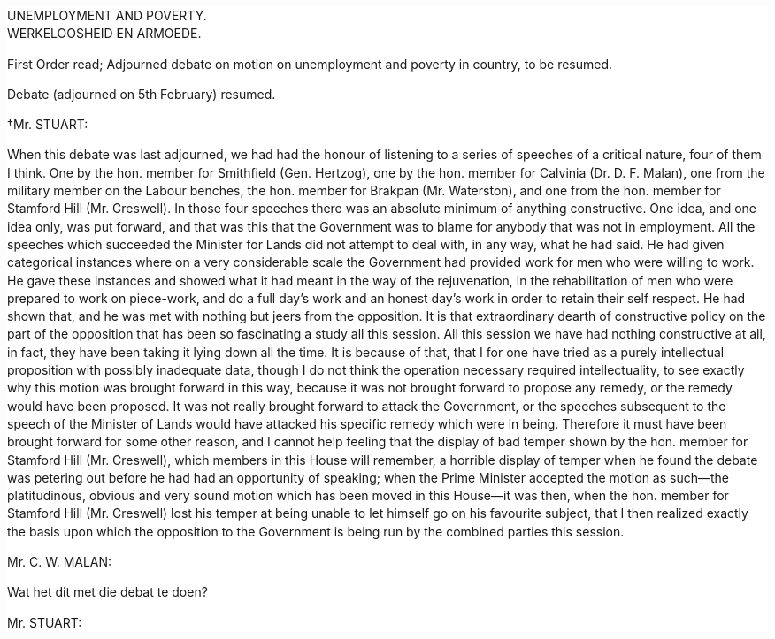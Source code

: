 </debateSection>

<debateSection name="#unemployment_and_poverty">

<heading>UNEMPLOYMENT AND POVERTY.<br/>WERKELOOSHEID EN ARMOEDE.</heading>

<p>First Order read; Adjourned debate on motion on unemployment and poverty in country, to be resumed.</p>

<p>Debate (adjourned on 5th February) resumed.</p>

<speech by="#stuart">

<from>&#x2020;Mr. <person refersTo="hansard_za">STUART</person>:</from>

<p>When this debate was last adjourned, we had had the honour of listening to a series of speeches of a critical nature, four of them I think. One by the hon. member for Smithfield (Gen. Hertzog), one by the hon. member for Calvinia (Dr. D. F. Malan), one from the military member on the Labour benches, the hon. member for Brakpan (Mr. Waterston), and one from the hon. member for Stamford Hill (Mr. Creswell). In those four speeches there was an absolute minimum of anything constructive. One idea, and one idea only, was put forward, and that was this that the Government was to blame for anybody that was not in employment. All the speeches which succeeded the Minister for Lands did not attempt to deal with, in any way, what he had said. He had given categorical instances where on a very considerable scale the Government had provided work for men who were willing to work. He gave these instances and showed what it had meant in the way of the rejuvenation, in the rehabilitation of men who were prepared to work on piece-work, and do a full day&#x2019;s work and an honest day&#x2019;s work in order to retain their self respect. He had shown that, and he was met with nothing but jeers from the opposition. It is that extraordinary dearth of constructive policy on the part of the opposition that has been so fascinating a study all this session. All this session we have had nothing constructive at all, in fact, they have been taking it lying down all the time. It is because of that, that I for one have tried as a purely intellectual proposition with possibly inadequate data, though I do not think the operation necessary required intellectuality, to see exactly why this motion was brought forward in this way, because it was not brought forward to propose any remedy, or the remedy would have been proposed. It was not really brought forward to attack the Government, or the speeches subsequent to the speech of the Minister of Lands would have attacked his specific remedy which were in being. Therefore it must have been brought forward for some other reason, and I cannot help feeling that the display of bad temper shown by the hon. member for Stamford Hill (Mr. Creswell), which members in this House will remember, a horrible display of temper when he found the debate was petering out before he had had an opportunity of speaking; when the Prime Minister accepted the motion as such&#x2014;the platitudinous, obvious and very sound motion which has been moved in this House&#x2014;it was then, when the hon. member for Stamford Hill (Mr. Creswell) lost his temper at being unable to let himself go on his favourite subject, that I then realized exactly the basis upon which the opposition to the Government is being run by the combined parties this session.</p>

</speech>

<speech by="#malan">

<from>Mr. <person refersTo="hansard_za">C. W. MALAN</person>:</from>

<p>Wat het dit met die debat te doen?</p>

</speech>

<speech by="#stuart">

<from>Mr. <person refersTo="hansard_za">STUART</person>:</from>
